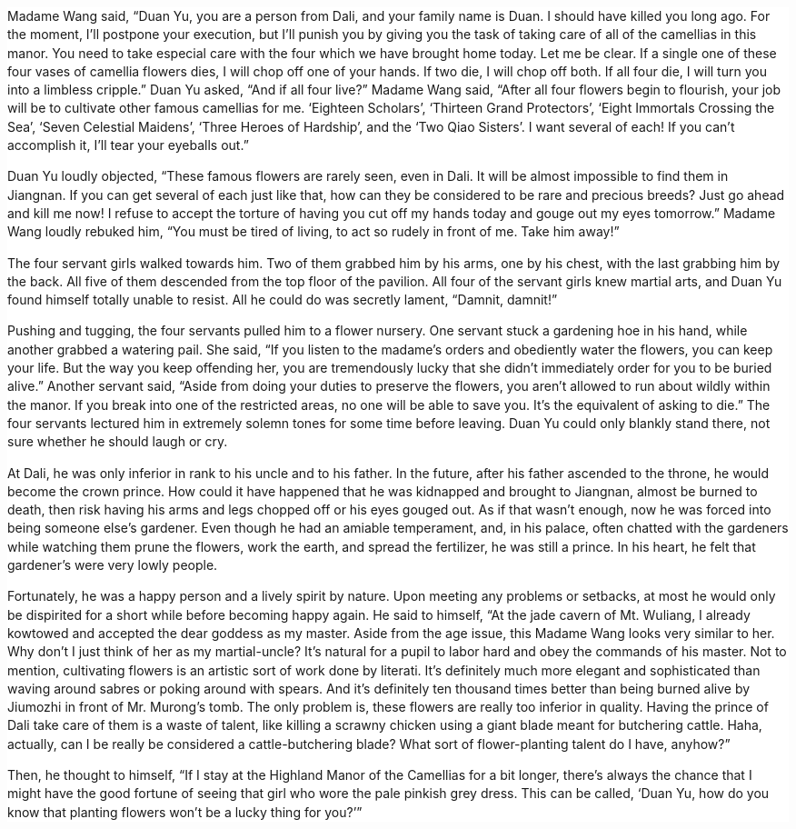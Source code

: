 Madame Wang said, “Duan Yu, you are a person from Dali, and your family name is Duan. I should have killed you long ago. For the moment, I’ll postpone your execution, but I’ll punish you by giving you the task of taking care of all of the camellias in this manor. You need to take especial care with the four which we have brought home today. Let me be clear. If a single one of these four vases of camellia flowers dies, I will chop off one of your hands. If two die, I will chop off both. If all four die, I will turn you into a limbless cripple.” Duan Yu asked, “And if all four live?” Madame Wang said, “After all four flowers begin to flourish, your job will be to cultivate other famous camellias for me. ‘Eighteen Scholars’, ‘Thirteen Grand Protectors’, ‘Eight Immortals Crossing the Sea’, ‘Seven Celestial Maidens’, ‘Three Heroes of Hardship’, and the ‘Two Qiao Sisters’. I want several of each! If you can’t accomplish it, I’ll tear your eyeballs out.”

Duan Yu loudly objected, “These famous flowers are rarely seen, even in Dali. It will be almost impossible to find them in Jiangnan. If you can get several of each just like that, how can they be considered to be rare and precious breeds? Just go ahead and kill me now! I refuse to accept the torture of having you cut off my hands today and gouge out my eyes tomorrow.” Madame Wang loudly rebuked him, “You must be tired of living, to act so rudely in front of me. Take him away!”

The four servant girls walked towards him. Two of them grabbed him by his arms, one by his chest, with the last grabbing him by the back. All five of them descended from the top floor of the pavilion. All four of the servant girls knew martial arts, and Duan Yu found himself totally unable to resist. All he could do was secretly lament, “Damnit, damnit!”

Pushing and tugging, the four servants pulled him to a flower nursery. One servant stuck a gardening hoe in his hand, while another grabbed a watering pail. She said, “If you listen to the madame’s orders and obediently water the flowers, you can keep your life. But the way you keep offending her, you are tremendously lucky that she didn’t immediately order for you to be buried alive.” Another servant said, “Aside from doing your duties to preserve the flowers, you aren’t allowed to run about wildly within the manor. If you break into one of the restricted areas, no one will be able to save you. It’s the equivalent of asking to die.” The four servants lectured him in extremely solemn tones for some time before leaving. Duan Yu could only blankly stand there, not sure whether he should laugh or cry.

At Dali, he was only inferior in rank to his uncle and to his father. In the future, after his father ascended to the throne, he would become the crown prince. How could it have happened that he was kidnapped and brought to Jiangnan, almost be burned to death, then risk having his arms and legs chopped off or his eyes gouged out. As if that wasn’t enough, now he was forced into being someone else’s gardener. Even though he had an amiable temperament, and, in his palace, often chatted with the gardeners while watching them prune the flowers, work the earth, and spread the fertilizer, he was still a prince. In his heart, he felt that gardener’s were very lowly people.

Fortunately, he was a happy person and a lively spirit by nature. Upon meeting any problems or setbacks, at most he would only be dispirited for a short while before becoming happy again. He said to himself, “At the jade cavern of Mt. Wuliang, I already kowtowed and accepted the dear goddess as my master. Aside from the age issue, this Madame Wang looks very similar to her. Why don’t I just think of her as my martial-uncle? It’s natural for a pupil to labor hard and obey the commands of his master. Not to mention, cultivating flowers is an artistic sort of work done by literati. It’s definitely much more elegant and sophisticated than waving around sabres or poking around with spears. And it’s definitely ten thousand times better than being burned alive by Jiumozhi in front of Mr. Murong’s tomb. The only problem is, these flowers are really too inferior in quality. Having the prince of Dali take care of them is a waste of talent, like killing a scrawny chicken using a giant blade meant for butchering cattle. Haha, actually, can I be really be considered a cattle-butchering blade? What sort of flower-planting talent do I have, anyhow?”

Then, he thought to himself, “If I stay at the Highland Manor of the Camellias for a bit longer, there’s always the chance that I might have the good fortune of seeing that girl who wore the pale pinkish grey dress. This can be called, ‘Duan Yu, how do you know that planting flowers won’t be a lucky thing for you?’”

